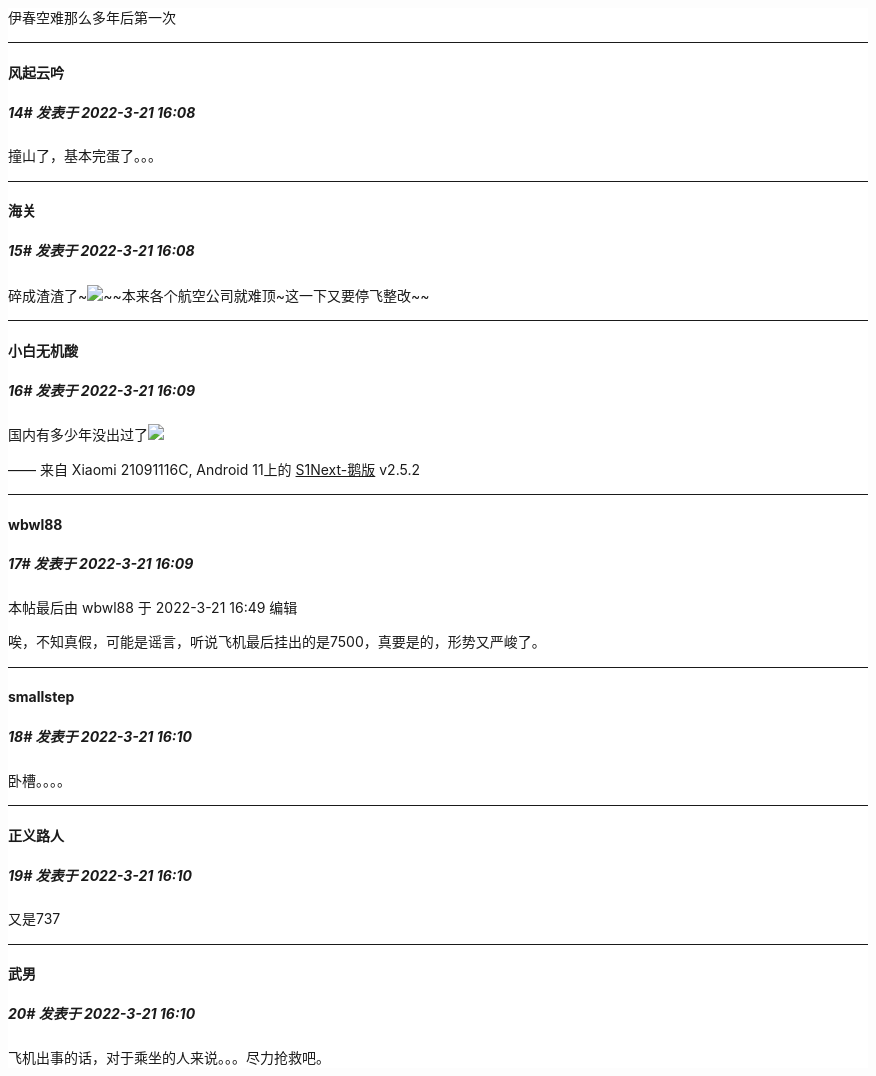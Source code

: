 伊春空难那么多年后第一次

*****

####  风起云吟  
##### 14#       发表于 2022-3-21 16:08

撞山了，基本完蛋了。。。  

*****

####  海关  
##### 15#       发表于 2022-3-21 16:08

碎成渣渣了~<img src="https://static.saraba1st.com/image/smiley/face2017/152.png" referrerpolicy="no-referrer">~~本来各个航空公司就难顶~这一下又要停飞整改~~

*****

####  小白无机酸  
##### 16#       发表于 2022-3-21 16:09

国内有多少年没出过了<img src="https://static.saraba1st.com/image/smiley/face2017/125.png" referrerpolicy="no-referrer">

—— 来自 Xiaomi 21091116C, Android 11上的 [S1Next-鹅版](https://github.com/ykrank/S1-Next/releases) v2.5.2

*****

####  wbwl88  
##### 17#       发表于 2022-3-21 16:09

 本帖最后由 wbwl88 于 2022-3-21 16:49 编辑 

唉，不知真假，可能是谣言，听说飞机最后挂出的是7500，真要是的，形势又严峻了。

*****

####  smallstep  
##### 18#       发表于 2022-3-21 16:10

卧槽。。。。

*****

####  正义路人  
##### 19#       发表于 2022-3-21 16:10

又是737

*****

####  武男  
##### 20#       发表于 2022-3-21 16:10

飞机出事的话，对于乘坐的人来说。。。尽力抢救吧。
